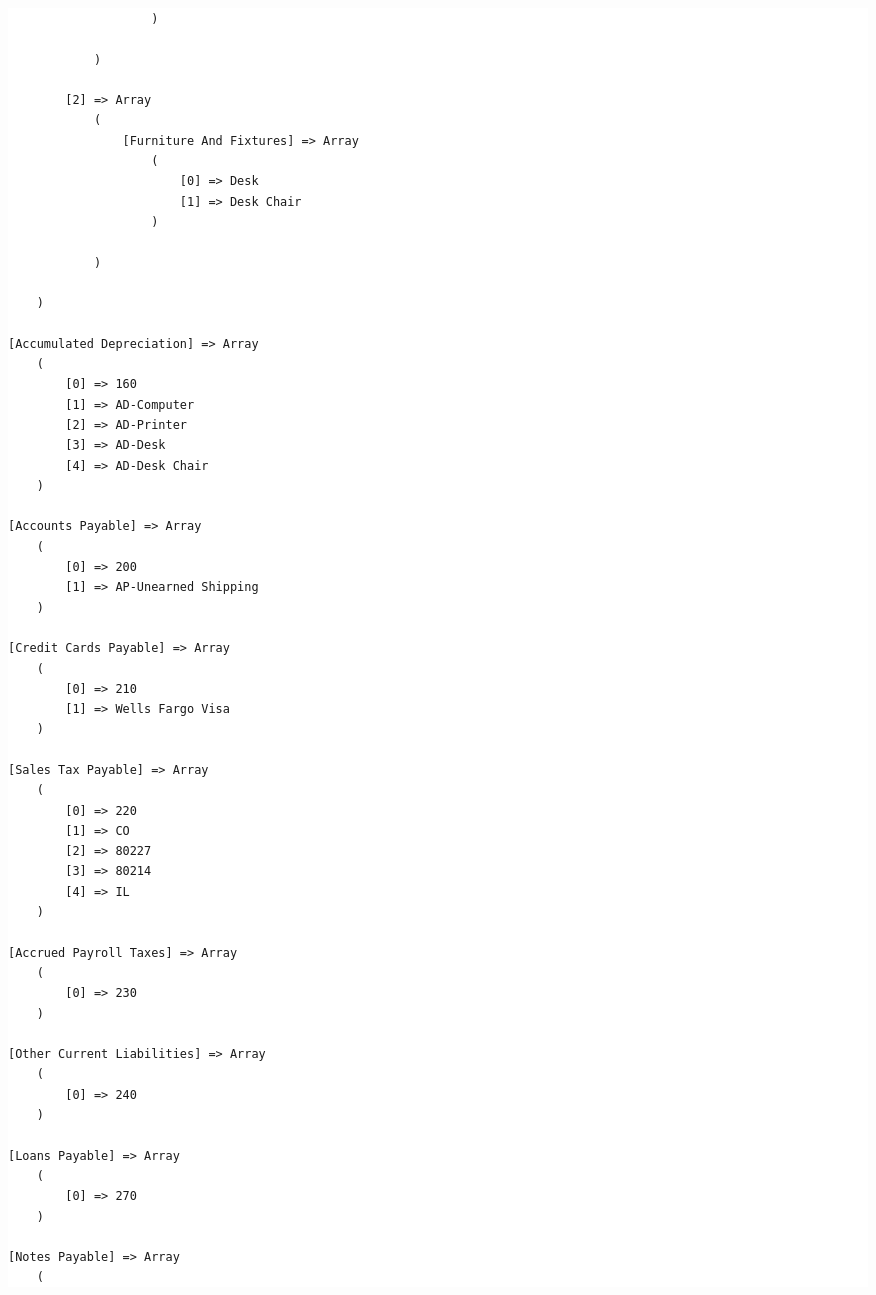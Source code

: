 ```
                    )

            )

        [2] => Array
            (
                [Furniture And Fixtures] => Array
                    (
                        [0] => Desk
                        [1] => Desk Chair
                    )

            )

    )

[Accumulated Depreciation] => Array
    (
        [0] => 160
        [1] => AD-Computer
        [2] => AD-Printer
        [3] => AD-Desk
        [4] => AD-Desk Chair
    )

[Accounts Payable] => Array
    (
        [0] => 200
        [1] => AP-Unearned Shipping
    )

[Credit Cards Payable] => Array
    (
        [0] => 210
        [1] => Wells Fargo Visa
    )

[Sales Tax Payable] => Array
    (
        [0] => 220
        [1] => CO
        [2] => 80227
        [3] => 80214
        [4] => IL
    )

[Accrued Payroll Taxes] => Array
    (
        [0] => 230
    )

[Other Current Liabilities] => Array
    (
        [0] => 240
    )

[Loans Payable] => Array
    (
        [0] => 270
    )

[Notes Payable] => Array
    (
```